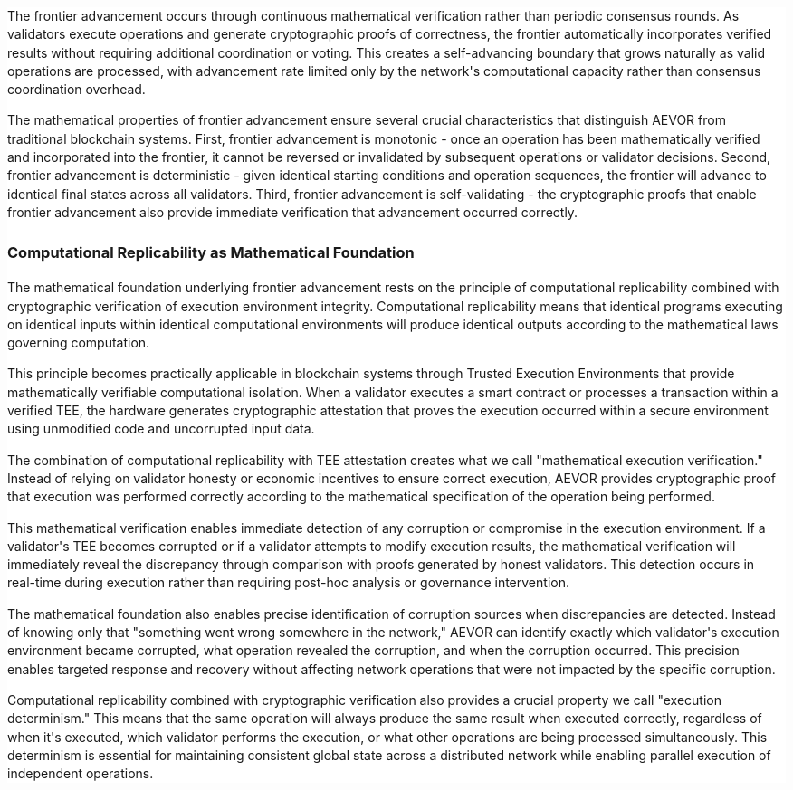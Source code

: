 The frontier advancement occurs through continuous mathematical verification rather than periodic consensus rounds. As validators execute operations and generate cryptographic proofs of correctness, the frontier automatically incorporates verified results without requiring additional coordination or voting. This creates a self-advancing boundary that grows naturally as valid operations are processed, with advancement rate limited only by the network's computational capacity rather than consensus coordination overhead.

The mathematical properties of frontier advancement ensure several crucial characteristics that distinguish AEVOR from traditional blockchain systems. First, frontier advancement is monotonic - once an operation has been mathematically verified and incorporated into the frontier, it cannot be reversed or invalidated by subsequent operations or validator decisions. Second, frontier advancement is deterministic - given identical starting conditions and operation sequences, the frontier will advance to identical final states across all validators. Third, frontier advancement is self-validating - the cryptographic proofs that enable frontier advancement also provide immediate verification that advancement occurred correctly.

### Computational Replicability as Mathematical Foundation

The mathematical foundation underlying frontier advancement rests on the principle of computational replicability combined with cryptographic verification of execution environment integrity. Computational replicability means that identical programs executing on identical inputs within identical computational environments will produce identical outputs according to the mathematical laws governing computation.

This principle becomes practically applicable in blockchain systems through Trusted Execution Environments that provide mathematically verifiable computational isolation. When a validator executes a smart contract or processes a transaction within a verified TEE, the hardware generates cryptographic attestation that proves the execution occurred within a secure environment using unmodified code and uncorrupted input data.

The combination of computational replicability with TEE attestation creates what we call "mathematical execution verification." Instead of relying on validator honesty or economic incentives to ensure correct execution, AEVOR provides cryptographic proof that execution was performed correctly according to the mathematical specification of the operation being performed.

This mathematical verification enables immediate detection of any corruption or compromise in the execution environment. If a validator's TEE becomes corrupted or if a validator attempts to modify execution results, the mathematical verification will immediately reveal the discrepancy through comparison with proofs generated by honest validators. This detection occurs in real-time during execution rather than requiring post-hoc analysis or governance intervention.

The mathematical foundation also enables precise identification of corruption sources when discrepancies are detected. Instead of knowing only that "something went wrong somewhere in the network," AEVOR can identify exactly which validator's execution environment became corrupted, what operation revealed the corruption, and when the corruption occurred. This precision enables targeted response and recovery without affecting network operations that were not impacted by the specific corruption.

Computational replicability combined with cryptographic verification also provides a crucial property we call "execution determinism." This means that the same operation will always produce the same result when executed correctly, regardless of when it's executed, which validator performs the execution, or what other operations are being processed simultaneously. This determinism is essential for maintaining consistent global state across a distributed network while enabling parallel execution of independent operations.
